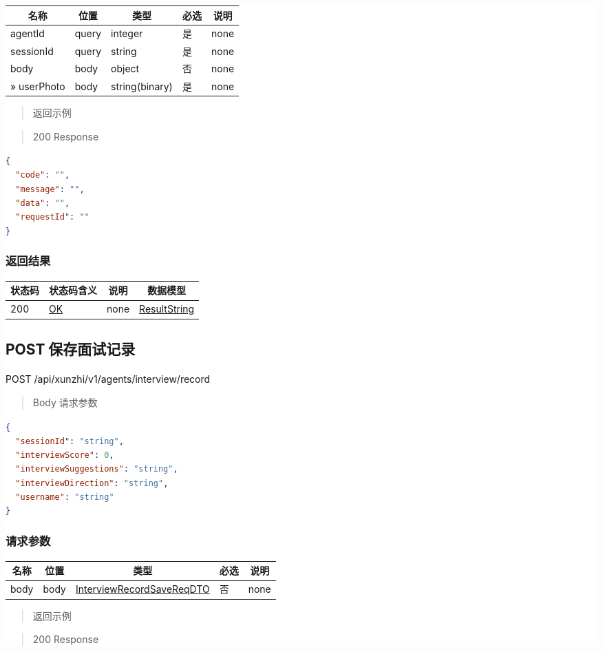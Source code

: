 |名称|位置|类型|必选|说明|
|---|---|---|---|---|
|agentId|query|integer| 是 |none|
|sessionId|query|string| 是 |none|
|body|body|object| 否 |none|
|» userPhoto|body|string(binary)| 是 |none|

> 返回示例

> 200 Response

```json
{
  "code": "",
  "message": "",
  "data": "",
  "requestId": ""
}
```

### 返回结果

|状态码|状态码含义|说明|数据模型|
|---|---|---|---|
|200|[OK](https://tools.ietf.org/html/rfc7231#section-6.3.1)|none|[ResultString](#schemaresultstring)|

## POST 保存面试记录

POST /api/xunzhi/v1/agents/interview/record

> Body 请求参数

```json
{
  "sessionId": "string",
  "interviewScore": 0,
  "interviewSuggestions": "string",
  "interviewDirection": "string",
  "username": "string"
}
```

### 请求参数

|名称|位置|类型|必选|说明|
|---|---|---|---|---|
|body|body|[InterviewRecordSaveReqDTO](#schemainterviewrecordsavereqdto)| 否 |none|

> 返回示例

> 200 Response
